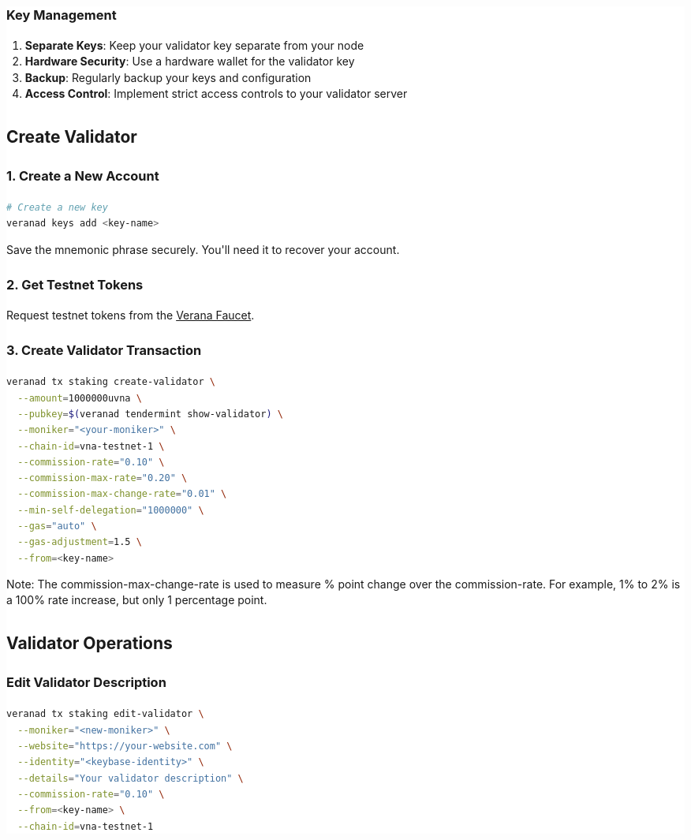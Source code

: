 ### Key Management

1. **Separate Keys**: Keep your validator key separate from your node
2. **Hardware Security**: Use a hardware wallet for the validator key
3. **Backup**: Regularly backup your keys and configuration
4. **Access Control**: Implement strict access controls to your validator server

## Create Validator

### 1. Create a New Account

```bash
# Create a new key
veranad keys add <key-name>
```

Save the mnemonic phrase securely. You'll need it to recover your account.

### 2. Get Testnet Tokens

Request testnet tokens from the [Verana Faucet](https://faucet.vna-testnet-1.devnet.verana.network).

### 3. Create Validator Transaction

```bash
veranad tx staking create-validator \
  --amount=1000000uvna \
  --pubkey=$(veranad tendermint show-validator) \
  --moniker="<your-moniker>" \
  --chain-id=vna-testnet-1 \
  --commission-rate="0.10" \
  --commission-max-rate="0.20" \
  --commission-max-change-rate="0.01" \
  --min-self-delegation="1000000" \
  --gas="auto" \
  --gas-adjustment=1.5 \
  --from=<key-name>
```

Note: The commission-max-change-rate is used to measure % point change over the commission-rate. For example, 1% to 2% is a 100% rate increase, but only 1 percentage point.

## Validator Operations

### Edit Validator Description

```bash
veranad tx staking edit-validator \
  --moniker="<new-moniker>" \
  --website="https://your-website.com" \
  --identity="<keybase-identity>" \
  --details="Your validator description" \
  --commission-rate="0.10" \
  --from=<key-name> \
  --chain-id=vna-testnet-1
```
